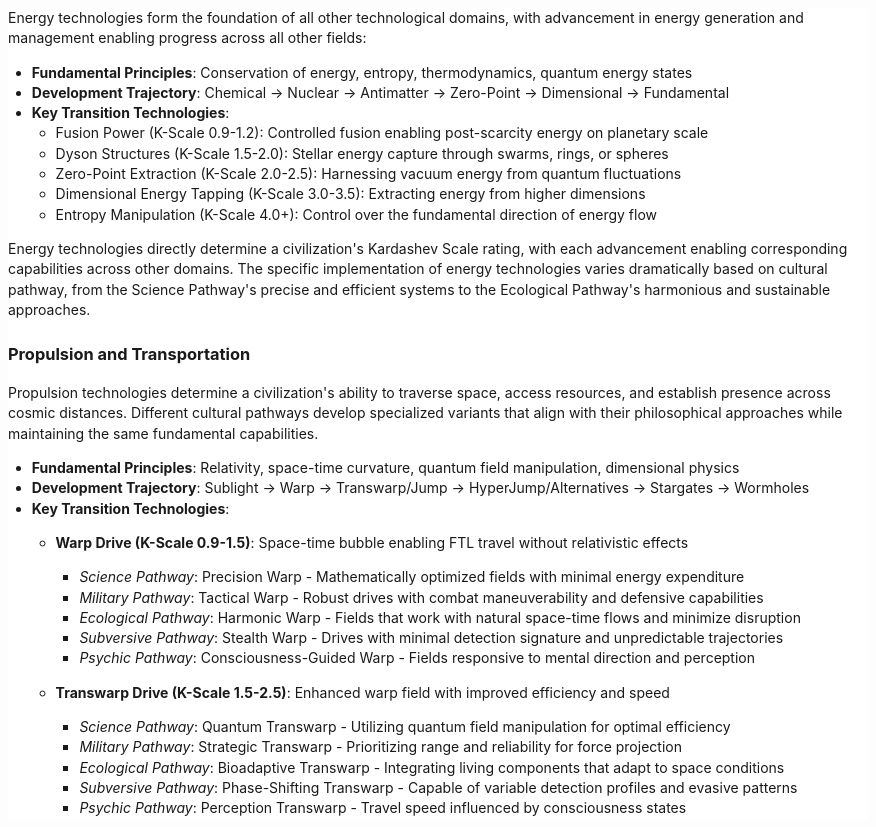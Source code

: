 Energy technologies form the foundation of all other technological domains, with advancement in energy generation and management enabling progress across all other fields:

- **Fundamental Principles**: Conservation of energy, entropy, thermodynamics, quantum energy states
- **Development Trajectory**: Chemical → Nuclear → Antimatter → Zero-Point → Dimensional → Fundamental
- **Key Transition Technologies**:
  - Fusion Power (K-Scale 0.9-1.2): Controlled fusion enabling post-scarcity energy on planetary scale
  - Dyson Structures (K-Scale 1.5-2.0): Stellar energy capture through swarms, rings, or spheres
  - Zero-Point Extraction (K-Scale 2.0-2.5): Harnessing vacuum energy from quantum fluctuations
  - Dimensional Energy Tapping (K-Scale 3.0-3.5): Extracting energy from higher dimensions
  - Entropy Manipulation (K-Scale 4.0+): Control over the fundamental direction of energy flow

Energy technologies directly determine a civilization's Kardashev Scale rating, with each advancement enabling corresponding capabilities across other domains. The specific implementation of energy technologies varies dramatically based on cultural pathway, from the Science Pathway's precise and efficient systems to the Ecological Pathway's harmonious and sustainable approaches.

### Propulsion and Transportation

Propulsion technologies determine a civilization's ability to traverse space, access resources, and establish presence across cosmic distances. Different cultural pathways develop specialized variants that align with their philosophical approaches while maintaining the same fundamental capabilities.

- **Fundamental Principles**: Relativity, space-time curvature, quantum field manipulation, dimensional physics
- **Development Trajectory**: Sublight → Warp → Transwarp/Jump → HyperJump/Alternatives → Stargates → Wormholes
- **Key Transition Technologies**:
  - **Warp Drive (K-Scale 0.9-1.5)**: Space-time bubble enabling FTL travel without relativistic effects
    - *Science Pathway*: Precision Warp - Mathematically optimized fields with minimal energy expenditure
    - *Military Pathway*: Tactical Warp - Robust drives with combat maneuverability and defensive capabilities
    - *Ecological Pathway*: Harmonic Warp - Fields that work with natural space-time flows and minimize disruption
    - *Subversive Pathway*: Stealth Warp - Drives with minimal detection signature and unpredictable trajectories
    - *Psychic Pathway*: Consciousness-Guided Warp - Fields responsive to mental direction and perception
  
  - **Transwarp Drive (K-Scale 1.5-2.5)**: Enhanced warp field with improved efficiency and speed
    - *Science Pathway*: Quantum Transwarp - Utilizing quantum field manipulation for optimal efficiency
    - *Military Pathway*: Strategic Transwarp - Prioritizing range and reliability for force projection
    - *Ecological Pathway*: Bioadaptive Transwarp - Integrating living components that adapt to space conditions
    - *Subversive Pathway*: Phase-Shifting Transwarp - Capable of variable detection profiles and evasive patterns
    - *Psychic Pathway*: Perception Transwarp - Travel speed influenced by consciousness states
  